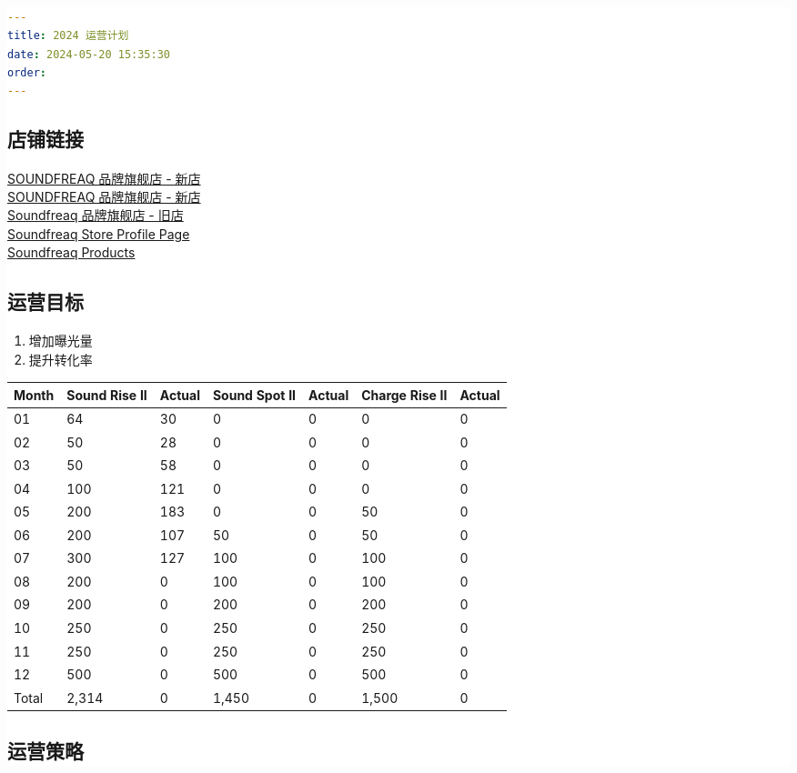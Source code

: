 ```yaml
---
title: 2024 运营计划
date: 2024-05-20 15:35:30
order:
---
```


## 店铺链接

[SOUNDFREAQ 品牌旗舰店 - 新店](https://www.amazon.com/stores/page/FE18C78B-18B6-464A-8F57-31797167B505)  
[SOUNDFREAQ 品牌旗舰店 - 新店](https://www.amazon.com/stores/SOUNDFREAQ/page/FE18C78B-18B6-464A-8F57-31797167B505)  
[Soundfreaq 品牌旗舰店 - 旧店](https://www.amazon.com/stores/Soundfreaq/page/05F51731-A886-44C5-9D60-7983ADD84EA2)  
[Soundfreaq Store Profile Page](https://www.amazon.com/sp?seller=A1ZU3V2ZXZ5QHR&marketplaceID=ATVPDKIKX0DER)  
[Soundfreaq Products](https://www.amazon.com/s?me=A1ZU3V2ZXZ5QHR&marketplaceID=ATVPDKIKX0DER)

## 运营目标

1. 增加曝光量
2. 提升转化率

| Month | Sound Rise II | Actual | Sound Spot II | Actual | Charge Rise II | Actual |
| ----- | ------------- | ------ | ------------- | ------ | -------------- | ------ |
| 01    | 64            | 30     | 0             | 0      | 0              | 0      |
| 02    | 50            | 28     | 0             | 0      | 0              | 0      |
| 03    | 50            | 58     | 0             | 0      | 0              | 0      |
| 04    | 100           | 121    | 0             | 0      | 0              | 0      |
| 05    | 200           | 183    | 0             | 0      | 50             | 0      |
| 06    | 200           | 107    | 50            | 0      | 50             | 0      |
| 07    | 300           | 127    | 100           | 0      | 100            | 0      |
| 08    | 200           | 0      | 100           | 0      | 100            | 0      |
| 09    | 200           | 0      | 200           | 0      | 200            | 0      |
| 10    | 250           | 0      | 250           | 0      | 250            | 0      |
| 11    | 250           | 0      | 250           | 0      | 250            | 0      |
| 12    | 500           | 0      | 500           | 0      | 500            | 0      |
| Total | 2,314         | 0      | 1,450         | 0      | 1,500          | 0      |

## 运营策略
